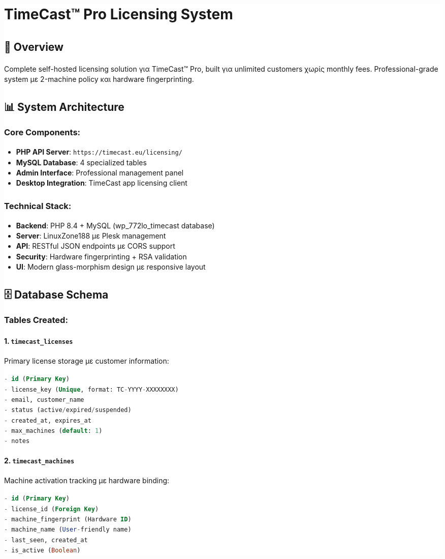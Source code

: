 # TimeCast™ Pro Licensing System

## 🎯 Overview

Complete self-hosted licensing solution για TimeCast™ Pro, built για unlimited customers χωρίς monthly fees. Professional-grade system με 2-machine policy και hardware fingerprinting.

## 📊 System Architecture

### **Core Components:**
- **PHP API Server**: `https://timecast.eu/licensing/`
- **MySQL Database**: 4 specialized tables
- **Admin Interface**: Professional management panel
- **Desktop Integration**: TimeCast app licensing client

### **Technical Stack:**
- **Backend**: PHP 8.4 + MySQL (wp_772lo_timecast database)
- **Server**: LinuxZone188 με Plesk management
- **API**: RESTful JSON endpoints με CORS support
- **Security**: Hardware fingerprinting + RSA validation
- **UI**: Modern glass-morphism design με responsive layout

## 🗄️ Database Schema

### **Tables Created:**

#### 1. `timecast_licenses`
Primary license storage με customer information:
```sql
- id (Primary Key)
- license_key (Unique, format: TC-YYYY-XXXXXXXX)
- email, customer_name
- status (active/expired/suspended)  
- created_at, expires_at
- max_machines (default: 1)
- notes
```

#### 2. `timecast_machines`
Machine activation tracking με hardware binding:
```sql
- id (Primary Key)
- license_id (Foreign Key)
- machine_fingerprint (Hardware ID)
- machine_name (User-friendly name)
- last_seen, created_at
- is_active (Boolean)
```

